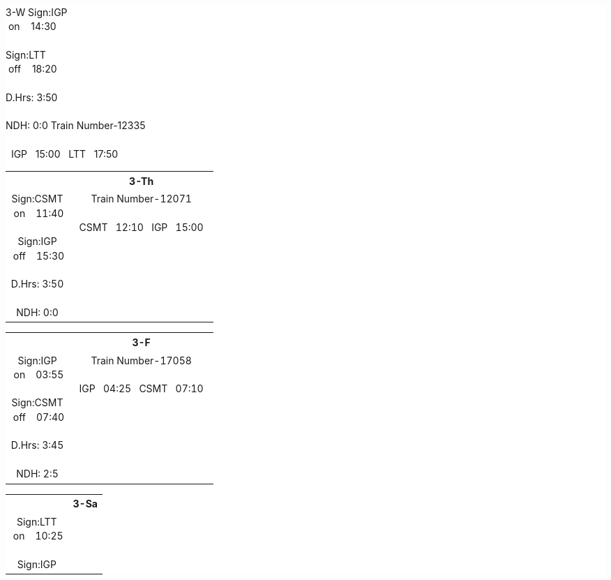    <tr>
       <th style = 'border-bottom: none;'></th>
       <th style = 'text-align: center;'>3-W</th>
   </tr>
   <tr>
       <td style = 'text-align:center; border-top: none;'>
           Sign:IGP<br>
           &nbsp;on&nbsp;&nbsp;&nbsp;&nbsp;14:30<br><br>
           Sign:LTT<br>
           &nbsp;off&nbsp;&nbsp;&nbsp;&nbsp;18:20<br><br>
           D.Hrs: 3:50<br><br>
           NDH: 0:0</td >
       <td style = 'text-align: center;'> Train Number-12335<br><br>
           &nbsp;&nbsp;IGP&nbsp;&nbsp;&nbsp;15:00&nbsp;&nbsp;&nbsp;LTT&nbsp;&nbsp;&nbsp;17:50&nbsp;&nbsp;</td>
   </tr>
   </table>
   <table style='margin-right:5px;width:100%;'>
   <tr>
       <th style = 'border-bottom: none;'></th>
       <th style = 'text-align: center;'>3-Th</th>
   </tr>
   <tr>
       <td style = 'text-align:center; border-top: none;'>
           Sign:CSMT<br>
           &nbsp;on&nbsp;&nbsp;&nbsp;&nbsp;11:40<br><br>
           Sign:IGP<br>
           &nbsp;off&nbsp;&nbsp;&nbsp;&nbsp;15:30<br><br>
           D.Hrs: 3:50<br><br>
           NDH: 0:0</td >
       <td style = 'text-align: center;'> Train Number-12071<br><br>
           &nbsp;&nbsp;CSMT&nbsp;&nbsp;&nbsp;12:10&nbsp;&nbsp;&nbsp;IGP&nbsp;&nbsp;&nbsp;15:00&nbsp;&nbsp;</td>
   </tr>
   </table>
</div>
<div>
   <table style='width:100%;'>
   <tr>
       <th style = 'border-bottom: none;'></th>
       <th style = 'text-align: center;'>3-F</th>
   </tr>
   <tr>
       <td style = 'text-align:center; border-top: none;'>
           Sign:IGP<br>
           &nbsp;on&nbsp;&nbsp;&nbsp;&nbsp;03:55<br><br>
           Sign:CSMT<br>
           &nbsp;off&nbsp;&nbsp;&nbsp;&nbsp;07:40<br><br>
           D.Hrs: 3:45<br><br>
           NDH: 2:5</td >
       <td style = 'text-align: center;'> Train Number-17058<br><br>
           &nbsp;&nbsp;IGP&nbsp;&nbsp;&nbsp;04:25&nbsp;&nbsp;&nbsp;CSMT&nbsp;&nbsp;&nbsp;07:10&nbsp;&nbsp;</td>
   </tr>
   </table>
   <table style='width:100%;'>
   <tr>
       <th style = 'border-bottom: none;'></th>
       <th style = 'text-align: center;'>3-Sa</th>
   </tr>
   <tr>
       <td style = 'text-align:center; border-top: none;'>
           Sign:LTT<br>
           &nbsp;on&nbsp;&nbsp;&nbsp;&nbsp;10:25<br><br>
           Sign:IGP<br>
